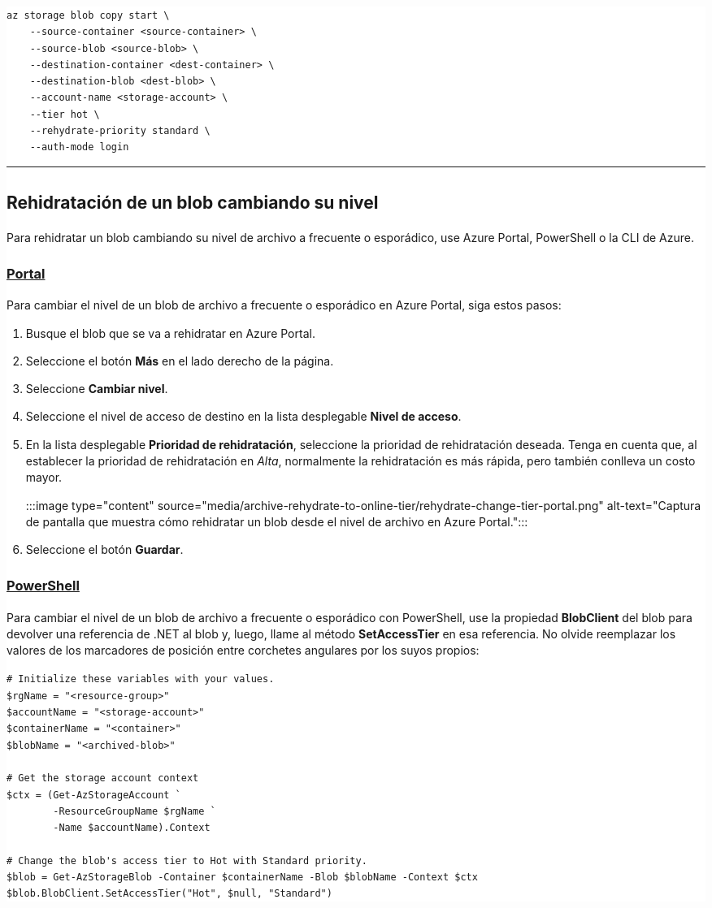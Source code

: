 ```azurecli
az storage blob copy start \
    --source-container <source-container> \
    --source-blob <source-blob> \
    --destination-container <dest-container> \
    --destination-blob <dest-blob> \
    --account-name <storage-account> \
    --tier hot \
    --rehydrate-priority standard \
    --auth-mode login
```

---

## <a name="rehydrate-a-blob-by-changing-its-tier"></a>Rehidratación de un blob cambiando su nivel

Para rehidratar un blob cambiando su nivel de archivo a frecuente o esporádico, use Azure Portal, PowerShell o la CLI de Azure.

### <a name="portal"></a>[Portal](#tab/azure-portal)

Para cambiar el nivel de un blob de archivo a frecuente o esporádico en Azure Portal, siga estos pasos:

1. Busque el blob que se va a rehidratar en Azure Portal.
1. Seleccione el botón **Más** en el lado derecho de la página.
1. Seleccione **Cambiar nivel**.
1. Seleccione el nivel de acceso de destino en la lista desplegable **Nivel de acceso**.
1. En la lista desplegable **Prioridad de rehidratación**, seleccione la prioridad de rehidratación deseada. Tenga en cuenta que, al establecer la prioridad de rehidratación en *Alta*, normalmente la rehidratación es más rápida, pero también conlleva un costo mayor.

    :::image type="content" source="media/archive-rehydrate-to-online-tier/rehydrate-change-tier-portal.png" alt-text="Captura de pantalla que muestra cómo rehidratar un blob desde el nivel de archivo en Azure Portal.":::

1. Seleccione el botón **Guardar**.

### <a name="powershell"></a>[PowerShell](#tab/azure-powershell)

Para cambiar el nivel de un blob de archivo a frecuente o esporádico con PowerShell, use la propiedad **BlobClient** del blob para devolver una referencia de .NET al blob y, luego, llame al método **SetAccessTier** en esa referencia. No olvide reemplazar los valores de los marcadores de posición entre corchetes angulares por los suyos propios:

```azurepowershell
# Initialize these variables with your values.
$rgName = "<resource-group>"
$accountName = "<storage-account>"
$containerName = "<container>"
$blobName = "<archived-blob>"

# Get the storage account context
$ctx = (Get-AzStorageAccount `
        -ResourceGroupName $rgName `
        -Name $accountName).Context

# Change the blob's access tier to Hot with Standard priority.
$blob = Get-AzStorageBlob -Container $containerName -Blob $blobName -Context $ctx
$blob.BlobClient.SetAccessTier("Hot", $null, "Standard")
```
